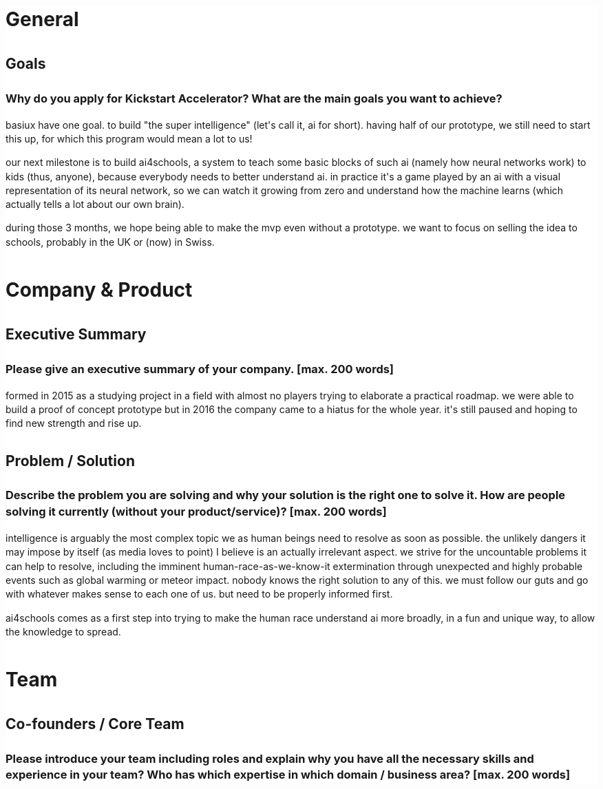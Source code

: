 # General

## Goals
### Why do you apply for Kickstart Accelerator? What are the main goals you want to achieve?

basiux have one goal. to build "the super intelligence" (let's call it, ai for short). having half of our prototype, we still need to start this up, for which this program would mean a lot to us!

our next milestone is to build ai4schools, a system to teach some basic blocks of such ai (namely how neural networks work) to kids (thus, anyone), because everybody needs to better understand ai. in practice it's a game played by an ai with a visual representation of its neural network, so we can watch it growing from zero and understand how the machine learns (which actually tells a lot about our own brain).

during those 3 months, we hope being able to make the mvp even without a prototype. we want to focus on selling the idea to schools, probably in the UK or (now) in Swiss.

# Company & Product

## Executive Summary
### Please give an executive summary of your company. [max. 200 words]

formed in 2015 as a studying project in a field with almost no players trying to elaborate a practical roadmap. we were able to build a proof of concept prototype but in 2016 the company came to a hiatus for the whole year. it's still paused and hoping to find new strength and rise up.

## Problem / Solution
### Describe the problem you are solving and why your solution is the right one to solve it. How are people solving it currently (without your product/service)? [max. 200 words]

intelligence is arguably the most complex topic we as human beings need to resolve as soon as possible. the unlikely dangers it may impose by itself (as media loves to point) I believe is an actually irrelevant aspect. we strive for the uncountable problems it can help to resolve, including the imminent human-race-as-we-know-it extermination through unexpected and highly probable events such as global warming or meteor impact. nobody knows the right solution to any of this. we must follow our guts and go with whatever makes sense to each one of us. but need to be properly informed first.

ai4schools comes as a first step into trying to make the human race understand ai more broadly, in a fun and unique way, to allow the knowledge to spread.

# Team

## Co-founders / Core Team
### Please introduce your team including roles and explain why you have all the necessary skills and experience in your team? Who has which expertise in which domain / business area? [max. 200 words]
